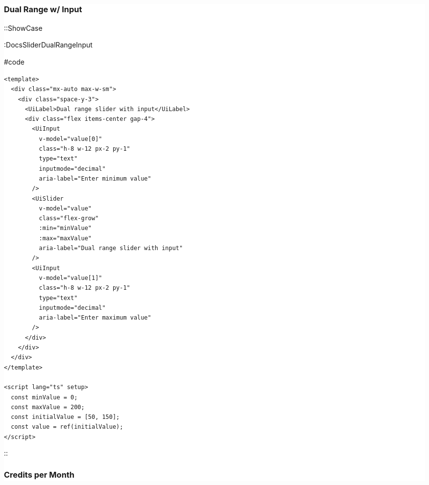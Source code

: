 ### Dual Range w/ Input

::ShowCase

:DocsSliderDualRangeInput

#code



```vue [DocsSliderDualRangeInput.vue]
<template>
  <div class="mx-auto max-w-sm">
    <div class="space-y-3">
      <UiLabel>Dual range slider with input</UiLabel>
      <div class="flex items-center gap-4">
        <UiInput
          v-model="value[0]"
          class="h-8 w-12 px-2 py-1"
          type="text"
          inputmode="decimal"
          aria-label="Enter minimum value"
        />
        <UiSlider
          v-model="value"
          class="flex-grow"
          :min="minValue"
          :max="maxValue"
          aria-label="Dual range slider with input"
        />
        <UiInput
          v-model="value[1]"
          class="h-8 w-12 px-2 py-1"
          type="text"
          inputmode="decimal"
          aria-label="Enter maximum value"
        />
      </div>
    </div>
  </div>
</template>

<script lang="ts" setup>
  const minValue = 0;
  const maxValue = 200;
  const initialValue = [50, 150];
  const value = ref(initialValue);
</script>
```



::

### Credits per Month
